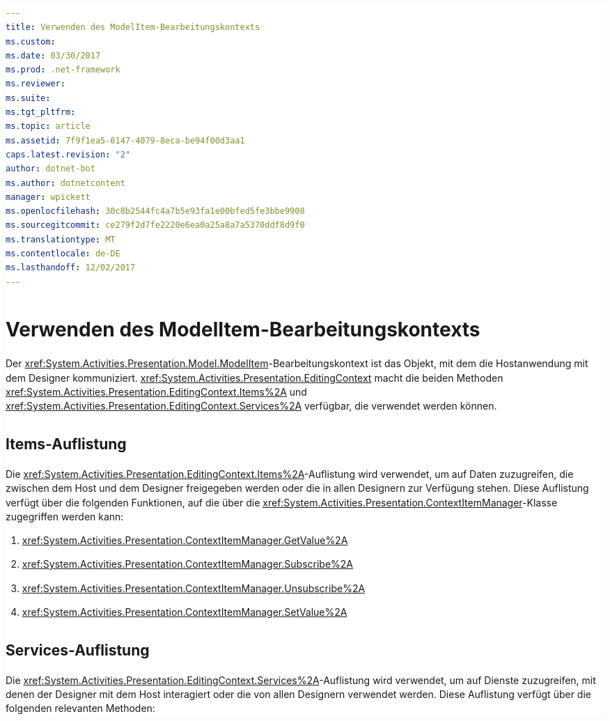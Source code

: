 ```yaml
---
title: Verwenden des ModelItem-Bearbeitungskontexts
ms.custom: 
ms.date: 03/30/2017
ms.prod: .net-framework
ms.reviewer: 
ms.suite: 
ms.tgt_pltfrm: 
ms.topic: article
ms.assetid: 7f9f1ea5-0147-4079-8eca-be94f00d3aa1
caps.latest.revision: "2"
author: dotnet-bot
ms.author: dotnetcontent
manager: wpickett
ms.openlocfilehash: 30c8b2544fc4a7b5e93fa1e00bfed5fe3bbe9908
ms.sourcegitcommit: ce279f2d7fe2220e6ea0a25a8a7a5370ddf8d9f0
ms.translationtype: MT
ms.contentlocale: de-DE
ms.lasthandoff: 12/02/2017
---
```

# <a name="using-the-modelitem-editing-context"></a>Verwenden des ModelItem-Bearbeitungskontexts
Der <xref:System.Activities.Presentation.Model.ModelItem>-Bearbeitungskontext ist das Objekt, mit dem die Hostanwendung mit dem Designer kommuniziert. <xref:System.Activities.Presentation.EditingContext> macht die beiden Methoden <xref:System.Activities.Presentation.EditingContext.Items%2A> und <xref:System.Activities.Presentation.EditingContext.Services%2A> verfügbar, die verwendet werden können.  
  
## <a name="the-items-collection"></a>Items-Auflistung  
 Die <xref:System.Activities.Presentation.EditingContext.Items%2A>-Auflistung wird verwendet, um auf Daten zuzugreifen, die zwischen dem Host und dem Designer freigegeben werden oder die in allen Designern zur Verfügung stehen. Diese Auflistung verfügt über die folgenden Funktionen, auf die über die <xref:System.Activities.Presentation.ContextItemManager>-Klasse zugegriffen werden kann:  
  
1.  <xref:System.Activities.Presentation.ContextItemManager.GetValue%2A>  
  
2.  <xref:System.Activities.Presentation.ContextItemManager.Subscribe%2A>  
  
3.  <xref:System.Activities.Presentation.ContextItemManager.Unsubscribe%2A>  
  
4.  <xref:System.Activities.Presentation.ContextItemManager.SetValue%2A>  
  
## <a name="the-services-collection"></a>Services-Auflistung  
 Die <xref:System.Activities.Presentation.EditingContext.Services%2A>-Auflistung wird verwendet, um auf Dienste zuzugreifen, mit denen der Designer mit dem Host interagiert oder die von allen Designern verwendet werden. Diese Auflistung verfügt über die folgenden relevanten Methoden:  
  